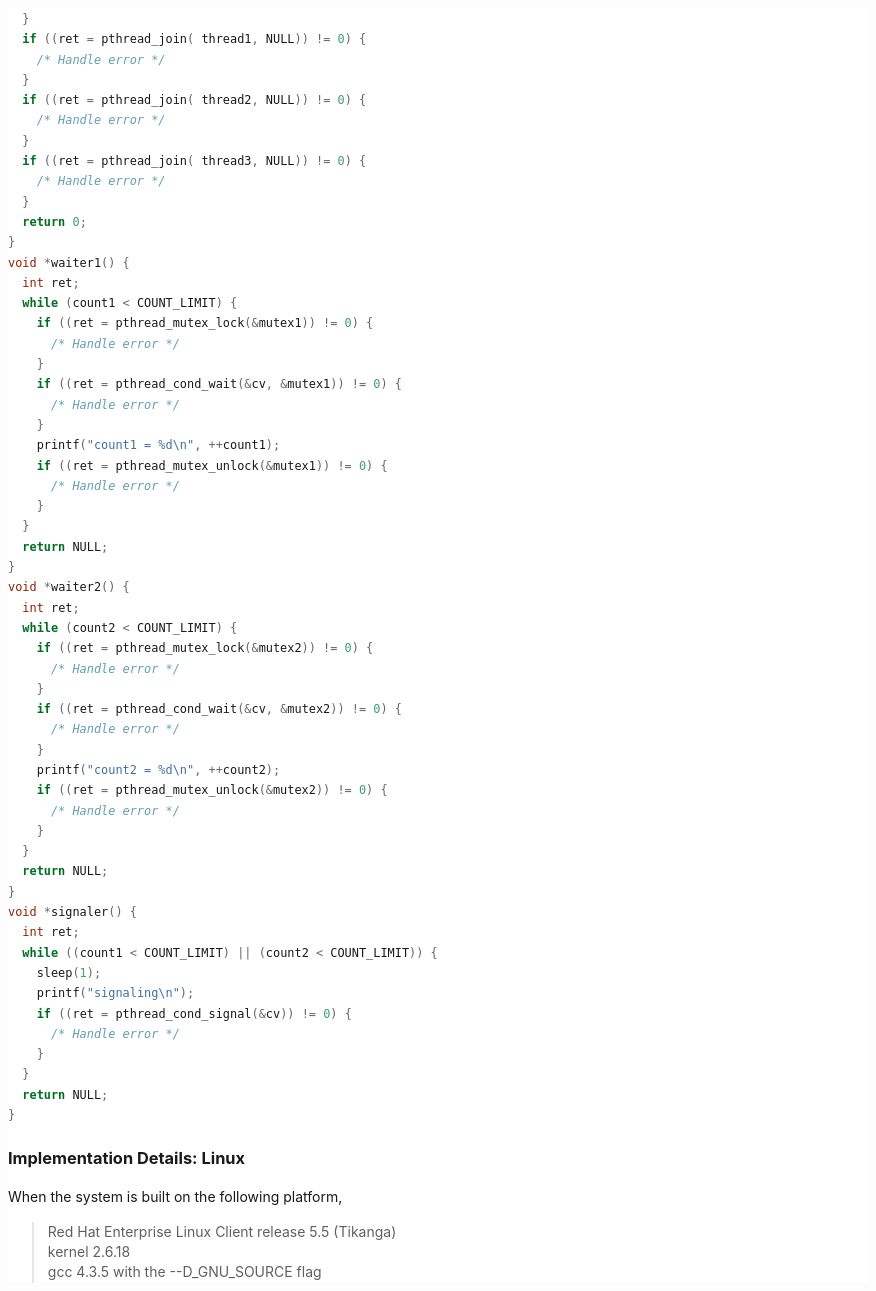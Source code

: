 ``` c
  }
  if ((ret = pthread_join( thread1, NULL)) != 0) {
    /* Handle error */
  }
  if ((ret = pthread_join( thread2, NULL)) != 0) {
    /* Handle error */
  }
  if ((ret = pthread_join( thread3, NULL)) != 0) {
    /* Handle error */
  }
  return 0;
}
void *waiter1() {
  int ret;
  while (count1 < COUNT_LIMIT) {
    if ((ret = pthread_mutex_lock(&mutex1)) != 0) {
      /* Handle error */
    }
    if ((ret = pthread_cond_wait(&cv, &mutex1)) != 0) {
      /* Handle error */
    }
    printf("count1 = %d\n", ++count1);
    if ((ret = pthread_mutex_unlock(&mutex1)) != 0) {
      /* Handle error */
    }
  }
  return NULL;
}
void *waiter2() {
  int ret;
  while (count2 < COUNT_LIMIT) {
    if ((ret = pthread_mutex_lock(&mutex2)) != 0) {
      /* Handle error */
    }
    if ((ret = pthread_cond_wait(&cv, &mutex2)) != 0) {
      /* Handle error */
    }
    printf("count2 = %d\n", ++count2);
    if ((ret = pthread_mutex_unlock(&mutex2)) != 0) {
      /* Handle error */
    }
  }
  return NULL;
}
void *signaler() {
  int ret;
  while ((count1 < COUNT_LIMIT) || (count2 < COUNT_LIMIT)) {
    sleep(1);
    printf("signaling\n");
    if ((ret = pthread_cond_signal(&cv)) != 0) {
      /* Handle error */
    }
  }
  return NULL;
}
```
### Implementation Details: Linux
When the system is built on the following platform,
> Red Hat Enterprise Linux Client release 5.5 (Tikanga)  
> kernel 2.6.18  
> gcc 4.3.5 with the --D_GNU_SOURCE flag
